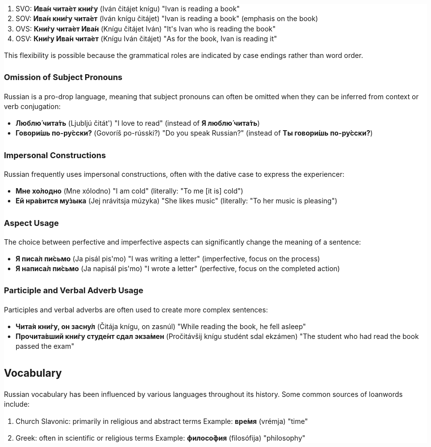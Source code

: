 1. SVO: **Ива́н чита́ет кни́гу** (Iván čitájet knígu) "Ivan is reading a book"
2. SOV: **Ива́н кни́гу чита́ет** (Iván knígu čitájet) "Ivan is reading a book" (emphasis on the book)
3. OVS: **Кни́гу чита́ет Ива́н** (Knígu čitájet Iván) "It's Ivan who is reading the book"
4. OSV: **Кни́гу Ива́н чита́ет** (Knígu Iván čitájet) "As for the book, Ivan is reading it"

This flexibility is possible because the grammatical roles are indicated by case endings rather than word order.

### Omission of Subject Pronouns

Russian is a pro-drop language, meaning that subject pronouns can often be omitted when they can be inferred from context or verb conjugation:

- **Люблю́ чита́ть** (Ljubljú čitát') "I love to read" (instead of **Я люблю́ чита́ть**)
- **Говори́шь по-ру́сски?** (Govoríš po-rússki?) "Do you speak Russian?" (instead of **Ты говори́шь по-ру́сски?**)

### Impersonal Constructions

Russian frequently uses impersonal constructions, often with the dative case to express the experiencer:

- **Мне хо́лодно** (Mne xólodno) "I am cold" (literally: "To me [it is] cold")
- **Ей нра́вится му́зыка** (Jej nrávitsja múzyka) "She likes music" (literally: "To her music is pleasing")

### Aspect Usage

The choice between perfective and imperfective aspects can significantly change the meaning of a sentence:

- **Я писа́л пи́сьмо** (Ja pisál pis'mo) "I was writing a letter" (imperfective, focus on the process)
- **Я написа́л пи́сьмо** (Ja napisál pis'mo) "I wrote a letter" (perfective, focus on the completed action)

### Participle and Verbal Adverb Usage

Participles and verbal adverbs are often used to create more complex sentences:

- **Чита́я кни́гу, он засну́л** (Čitája knígu, on zasnúl) "While reading the book, he fell asleep"
- **Прочита́вший кни́гу студе́нт сдал экза́мен** (Pročitávšij knígu studént sdal ekzámen) "The student who had read the book passed the exam"

## Vocabulary

Russian vocabulary has been influenced by various languages throughout its history. Some common sources of loanwords include:

1. Church Slavonic: primarily in religious and abstract terms
   Example: **вре́мя** (vrémja) "time"

2. Greek: often in scientific or religious terms
   Example: **филосо́фия** (filosófija) "philosophy"
